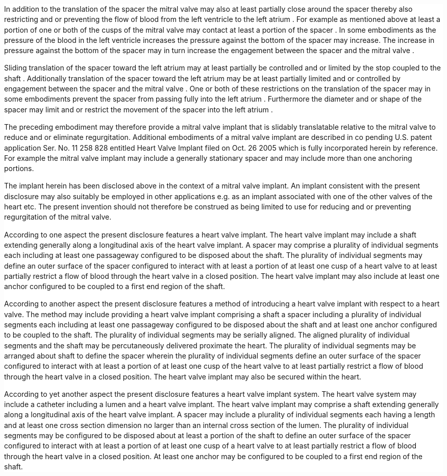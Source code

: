 In addition to the translation of the spacer the mitral valve may also at least partially close around the spacer thereby also restricting and or preventing the flow of blood from the left ventricle to the left atrium . For example as mentioned above at least a portion of one or both of the cusps of the mitral valve may contact at least a portion of the spacer . In some embodiments as the pressure of the blood in the left ventricle increases the pressure against the bottom of the spacer may increase. The increase in pressure against the bottom of the spacer may in turn increase the engagement between the spacer and the mitral valve .

Sliding translation of the spacer toward the left atrium may at least partially be controlled and or limited by the stop coupled to the shaft . Additionally translation of the spacer toward the left atrium may be at least partially limited and or controlled by engagement between the spacer and the mitral valve . One or both of these restrictions on the translation of the spacer may in some embodiments prevent the spacer from passing fully into the left atrium . Furthermore the diameter and or shape of the spacer may limit and or restrict the movement of the spacer into the left atrium .

The preceding embodiment may therefore provide a mitral valve implant that is slidably translatable relative to the mitral valve to reduce and or eliminate regurgitation. Additional embodiments of a mitral valve implant are described in co pending U.S. patent application Ser. No. 11 258 828 entitled Heart Valve Implant filed on Oct. 26 2005 which is fully incorporated herein by reference. For example the mitral valve implant may include a generally stationary spacer and may include more than one anchoring portions.

The implant herein has been disclosed above in the context of a mitral valve implant. An implant consistent with the present disclosure may also suitably be employed in other applications e.g. as an implant associated with one of the other valves of the heart etc. The present invention should not therefore be construed as being limited to use for reducing and or preventing regurgitation of the mitral valve.

According to one aspect the present disclosure features a heart valve implant. The heart valve implant may include a shaft extending generally along a longitudinal axis of the heart valve implant. A spacer may comprise a plurality of individual segments each including at least one passageway configured to be disposed about the shaft. The plurality of individual segments may define an outer surface of the spacer configured to interact with at least a portion of at least one cusp of a heart valve to at least partially restrict a flow of blood through the heart valve in a closed position. The heart valve implant may also include at least one anchor configured to be coupled to a first end region of the shaft.

According to another aspect the present disclosure features a method of introducing a heart valve implant with respect to a heart valve. The method may include providing a heart valve implant comprising a shaft a spacer including a plurality of individual segments each including at least one passageway configured to be disposed about the shaft and at least one anchor configured to be coupled to the shaft. The plurality of individual segments may be serially aligned. The aligned plurality of individual segments and the shaft may be percutaneously delivered proximate the heart. The plurality of individual segments may be arranged about shaft to define the spacer wherein the plurality of individual segments define an outer surface of the spacer configured to interact with at least a portion of at least one cusp of the heart valve to at least partially restrict a flow of blood through the heart valve in a closed position. The heart valve implant may also be secured within the heart.

According to yet another aspect the present disclosure features a heart valve implant system. The heart valve system may include a catheter including a lumen and a heart valve implant. The heart valve implant may comprise a shaft extending generally along a longitudinal axis of the heart valve implant. A spacer may include a plurality of individual segments each having a length and at least one cross section dimension no larger than an internal cross section of the lumen. The plurality of individual segments may be configured to be disposed about at least a portion of the shaft to define an outer surface of the spacer configured to interact with at least a portion of at least one cusp of a heart valve to at least partially restrict a flow of blood through the heart valve in a closed position. At least one anchor may be configured to be coupled to a first end region of the shaft.
